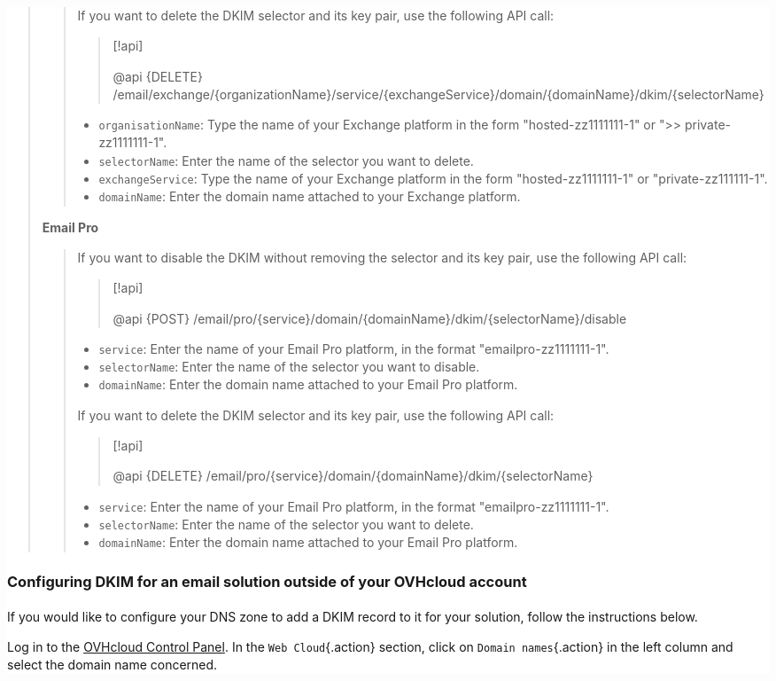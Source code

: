 >> If you want to delete the DKIM selector and its key pair, use the following API call:
>>
>> > [!api]
>> >
>> > @api {DELETE} /email/exchange/{organizationName}/service/{exchangeService}/domain/{domainName}/dkim/{selectorName}
>> >
>>
>> - `organisationName`: Type the name of your Exchange platform in the form "hosted-zz1111111-1" or ">> private-zz1111111-1". <br>
>> - `selectorName`: Enter the name of the selector you want to delete. <br>
>> - `exchangeService`: Type the name of your Exchange platform in the form "hosted-zz1111111-1" or "private-zz111111-1". <br>
>> - `domainName`: Enter the domain name attached to your Exchange platform. <br>
>>
> **Email Pro**
>> If you want to disable the DKIM without removing the selector and its key pair, use the following API call:
>> 
>> > [!api]
>> >
>> > @api {POST} /email/pro/{service}/domain/{domainName}/dkim/{selectorName}/disable
>> >
>>
>> - `service`: Enter the name of your Email Pro platform, in the format "emailpro-zz1111111-1". <br>
>> - `selectorName`: Enter the name of the selector you want to disable. <br>
>> - `domainName`: Enter the domain name attached to your Email Pro platform. <br>
>>
>> If you want to delete the DKIM selector and its key pair, use the following API call:
>>
>> > [!api]
>> >
>> > @api {DELETE} /email/pro/{service}/domain/{domainName}/dkim/{selectorName}
>> >
>>
>> - `service`: Enter the name of your Email Pro platform, in the format "emailpro-zz1111111-1". <br>
>> - `selectorName`: Enter the name of the selector you want to delete. <br>
>> - `domainName`: Enter the domain name attached to your Email Pro platform. <br>
>>


### Configuring DKIM for an email solution outside of your OVHcloud account <a name="external-dkim"></a>

If you would like to configure your DNS zone to add a DKIM record to it for your solution, follow the instructions below.

Log in to the [OVHcloud Control Panel](https://www.ovh.com/auth/?action=gotomanager&from=https://www.ovh.co.uk/&ovhSubsidiary=GB). In the `Web Cloud`{.action} section, click on `Domain names`{.action} in the left column and select the domain name concerned.
